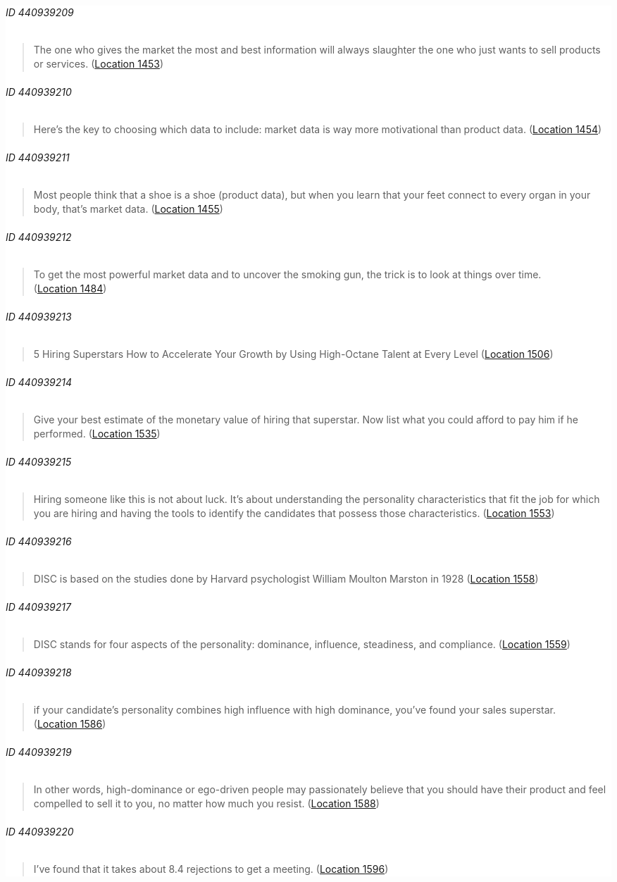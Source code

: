 ###### ID 440939209
> The one who gives the market the most and best information will always slaughter the one who just wants to sell products or services. ([Location 1453](https://readwise.io/to_kindle?action=open&asin=B000SMQGLC&location=1453))
    
###### ID 440939210
> Here’s the key to choosing which data to include: market data is way more motivational than product data. ([Location 1454](https://readwise.io/to_kindle?action=open&asin=B000SMQGLC&location=1454))
    
###### ID 440939211
> Most people think that a shoe is a shoe (product data), but when you learn that your feet connect to every organ in your body, that’s market data. ([Location 1455](https://readwise.io/to_kindle?action=open&asin=B000SMQGLC&location=1455))
    
###### ID 440939212
> To get the most powerful market data and to uncover the smoking gun, the trick is to look at things over time. ([Location 1484](https://readwise.io/to_kindle?action=open&asin=B000SMQGLC&location=1484))
    
###### ID 440939213
> 5 Hiring Superstars How to Accelerate Your Growth by Using High-Octane Talent at Every Level ([Location 1506](https://readwise.io/to_kindle?action=open&asin=B000SMQGLC&location=1506))
    
###### ID 440939214
> Give your best estimate of the monetary value of hiring that superstar. Now list what you could afford to pay him if he performed. ([Location 1535](https://readwise.io/to_kindle?action=open&asin=B000SMQGLC&location=1535))
    
###### ID 440939215
> Hiring someone like this is not about luck. It’s about understanding the personality characteristics that fit the job for which you are hiring and having the tools to identify the candidates that possess those characteristics. ([Location 1553](https://readwise.io/to_kindle?action=open&asin=B000SMQGLC&location=1553))
    
###### ID 440939216
> DISC is based on the studies done by Harvard psychologist William Moulton Marston in 1928 ([Location 1558](https://readwise.io/to_kindle?action=open&asin=B000SMQGLC&location=1558))
    
###### ID 440939217
> DISC stands for four aspects of the personality: dominance, influence, steadiness, and compliance. ([Location 1559](https://readwise.io/to_kindle?action=open&asin=B000SMQGLC&location=1559))
    
###### ID 440939218
> if your candidate’s personality combines high influence with high dominance, you’ve found your sales superstar. ([Location 1586](https://readwise.io/to_kindle?action=open&asin=B000SMQGLC&location=1586))
    
###### ID 440939219
> In other words, high-dominance or ego-driven people may passionately believe that you should have their product and feel compelled to sell it to you, no matter how much you resist. ([Location 1588](https://readwise.io/to_kindle?action=open&asin=B000SMQGLC&location=1588))
    
###### ID 440939220
> I’ve found that it takes about 8.4 rejections to get a meeting. ([Location 1596](https://readwise.io/to_kindle?action=open&asin=B000SMQGLC&location=1596))
    